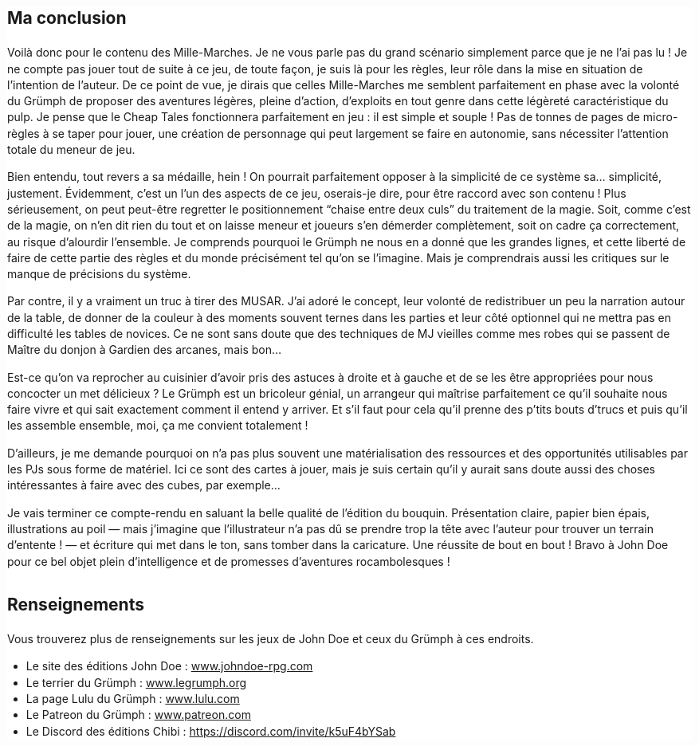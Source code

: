 ## Ma conclusion
Voilà donc pour le contenu des Mille-Marches. Je ne vous parle pas du grand scénario simplement parce que je ne l’ai pas lu ! Je ne compte pas jouer tout de suite à ce jeu, de toute façon, je suis là pour les règles, leur rôle dans la mise en situation de l’intention de l’auteur. De ce point de vue, je dirais que celles Mille-Marches me semblent parfaitement en phase avec la volonté du Grümph de proposer des aventures légères, pleine d’action, d’exploits en tout genre dans cette légèreté caractéristique du pulp. Je pense que le Cheap Tales fonctionnera parfaitement en jeu : il est simple et souple ! Pas de tonnes de pages de micro-règles à se taper pour jouer, une création de personnage qui peut largement se faire en autonomie, sans nécessiter l’attention totale du meneur de jeu.

Bien entendu, tout revers a sa médaille, hein ! On pourrait parfaitement opposer à la simplicité de ce système sa… simplicité, justement. Évidemment, c’est un l’un des aspects de ce jeu, oserais-je dire, pour être raccord avec son contenu ! Plus sérieusement, on peut peut-être regretter le positionnement “chaise entre deux culs” du traitement de la magie. Soit, comme c’est de la magie, on n’en dit rien du tout et on laisse meneur et joueurs s’en démerder complètement, soit on cadre ça correctement, au risque d’alourdir l’ensemble. Je comprends pourquoi le Grümph ne nous en a donné que les grandes lignes, et cette liberté de faire de cette partie des règles et du monde précisément tel qu’on se l’imagine. Mais je comprendrais aussi les critiques sur le manque de précisions du système.

Par contre, il y a vraiment un truc à tirer des MUSAR. J’ai adoré le concept, leur volonté de redistribuer un peu la narration autour de la table, de donner de la couleur à des moments souvent ternes dans les parties et leur côté optionnel qui ne mettra pas en difficulté les tables de novices. Ce ne sont sans doute que des techniques de MJ vieilles comme mes robes qui se passent de Maître du donjon à Gardien des arcanes, mais bon…

Est-ce qu’on va reprocher au cuisinier d’avoir pris des astuces à droite et à gauche et de se les être appropriées pour nous concocter un met délicieux ? Le Grümph est un bricoleur génial, un arrangeur qui maîtrise parfaitement ce qu’il souhaite nous faire vivre et qui sait exactement comment il entend y arriver. Et s’il faut pour cela qu’il prenne des p’tits bouts d’trucs et puis qu’il les assemble ensemble, moi, ça me convient totalement !

D’ailleurs, je me demande pourquoi on n’a pas plus souvent une matérialisation des ressources et des opportunités utilisables par les PJs sous forme de matériel. Ici ce sont des cartes à jouer, mais je suis certain qu’il y aurait sans doute aussi des choses intéressantes à faire avec des cubes, par exemple…

Je vais terminer ce compte-rendu en saluant la belle qualité de l’édition du bouquin. Présentation claire, papier bien épais, illustrations au poil — mais j’imagine que l’illustrateur n’a pas dû se prendre trop la tête avec l’auteur pour trouver un terrain d’entente ! — et écriture qui met dans le ton, sans tomber dans la caricature. Une réussite de bout en bout ! Bravo à John Doe pour ce bel objet plein d’intelligence et de promesses d’aventures rocambolesques !

## Renseignements
Vous trouverez plus de renseignements sur les jeux de John Doe et ceux du Grümph à ces endroits.
- Le site des éditions John Doe : www.johndoe-rpg.com
- Le terrier du Grümph : www.legrumph.org
- La page Lulu du Grümph : www.lulu.com
- Le Patreon du Grümph : www.patreon.com
- Le Discord des éditions Chibi : https://discord.com/invite/k5uF4bYSab




